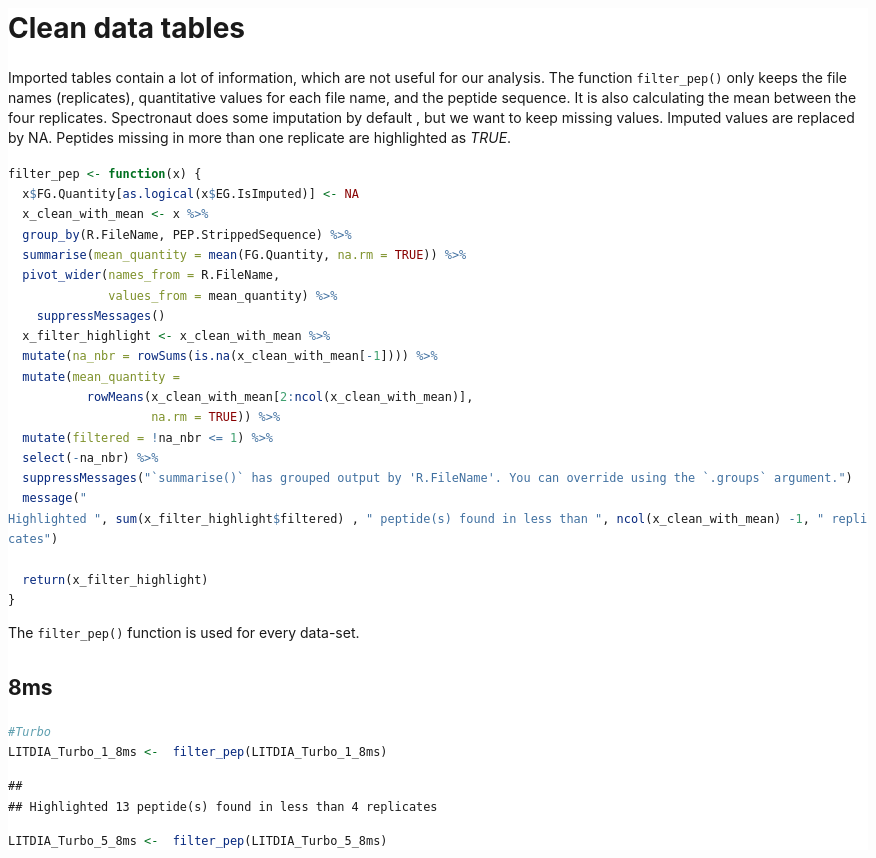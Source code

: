 # Clean data tables

Imported tables contain a lot of information, which are not useful for
our analysis. The function `filter_pep()` only keeps the file names
(replicates), quantitative values for each file name, and the peptide
sequence. It is also calculating the mean between the four replicates.
Spectronaut does some imputation by default , but we want to keep
missing values. Imputed values are replaced by NA. Peptides missing in
more than one replicate are highlighted as *TRUE*.

``` r
filter_pep <- function(x) {
  x$FG.Quantity[as.logical(x$EG.IsImputed)] <- NA
  x_clean_with_mean <- x %>% 
  group_by(R.FileName, PEP.StrippedSequence) %>% 
  summarise(mean_quantity = mean(FG.Quantity, na.rm = TRUE)) %>%  
  pivot_wider(names_from = R.FileName, 
              values_from = mean_quantity) %>%
    suppressMessages()
  x_filter_highlight <- x_clean_with_mean %>% 
  mutate(na_nbr = rowSums(is.na(x_clean_with_mean[-1]))) %>%
  mutate(mean_quantity = 
           rowMeans(x_clean_with_mean[2:ncol(x_clean_with_mean)], 
                    na.rm = TRUE)) %>%
  mutate(filtered = !na_nbr <= 1) %>% 
  select(-na_nbr) %>% 
  suppressMessages("`summarise()` has grouped output by 'R.FileName'. You can override using the `.groups` argument.")
  message("
Highlighted ", sum(x_filter_highlight$filtered) , " peptide(s) found in less than ", ncol(x_clean_with_mean) -1, " replicates")
  
  return(x_filter_highlight)
}
```

The `filter_pep()` function is used for every data-set.

## 8ms

``` r
#Turbo
LITDIA_Turbo_1_8ms <-  filter_pep(LITDIA_Turbo_1_8ms)
```

    ## 
    ## Highlighted 13 peptide(s) found in less than 4 replicates

``` r
LITDIA_Turbo_5_8ms <-  filter_pep(LITDIA_Turbo_5_8ms)
```

